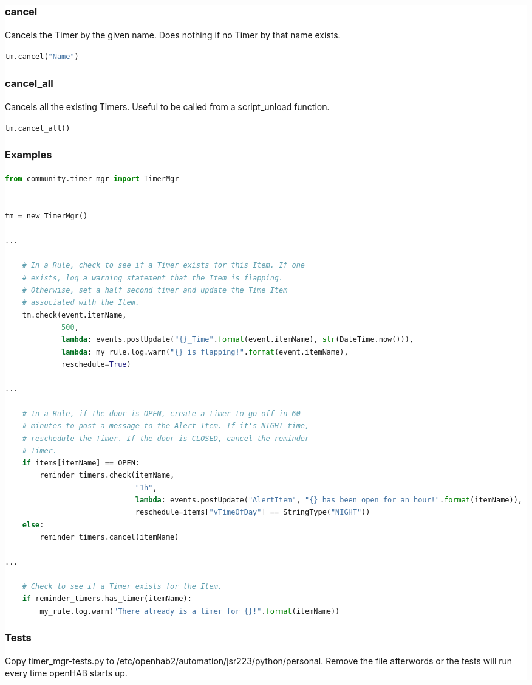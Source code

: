### cancel
Cancels the Timer by the given name.
Does nothing if no Timer by that name exists.

```python
tm.cancel("Name")
```

### cancel_all
Cancels all the existing Timers.
Useful to be called from a script_unload function.

```python
tm.cancel_all()
```

### Examples

```python
from community.timer_mgr import TimerMgr


tm = new TimerMgr()

...

    # In a Rule, check to see if a Timer exists for this Item. If one
    # exists, log a warning statement that the Item is flapping.
    # Otherwise, set a half second timer and update the Time Item
    # associated with the Item.
    tm.check(event.itemName,
             500,
             lambda: events.postUpdate("{}_Time".format(event.itemName), str(DateTime.now())),
             lambda: my_rule.log.warn("{} is flapping!".format(event.itemName),
             reschedule=True)

...

    # In a Rule, if the door is OPEN, create a timer to go off in 60
    # minutes to post a message to the Alert Item. If it's NIGHT time,
    # reschedule the Timer. If the door is CLOSED, cancel the reminder
    # Timer.
    if items[itemName] == OPEN:
        reminder_timers.check(itemName,
                              "1h",
                              lambda: events.postUpdate("AlertItem", "{} has been open for an hour!".format(itemName)),
                              reschedule=items["vTimeOfDay"] == StringType("NIGHT"))
    else:
        reminder_timers.cancel(itemName)

...

    # Check to see if a Timer exists for the Item.
    if reminder_timers.has_timer(itemName):
        my_rule.log.warn("There already is a timer for {}!".format(itemName))
```
### Tests
Copy timer_mgr-tests.py to /etc/openhab2/automation/jsr223/python/personal.
Remove the file afterwords or the tests will run every time openHAB starts up.